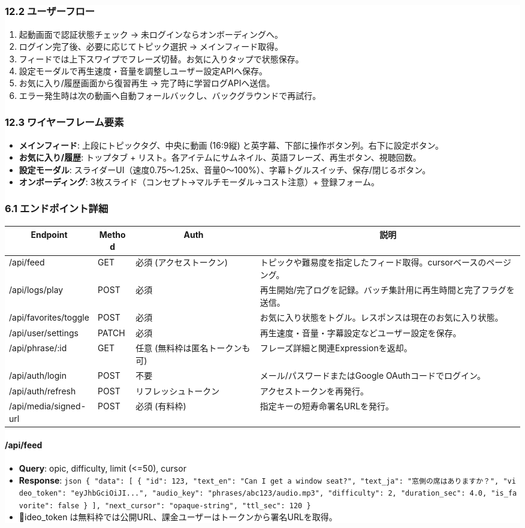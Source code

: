 ### 12.2 ユーザーフロー
1. 起動画面で認証状態チェック → 未ログインならオンボーディングへ。
2. ログイン完了後、必要に応じてトピック選択 → メインフィード取得。
3. フィードでは上下スワイプでフレーズ切替。お気に入りタップで状態保存。
4. 設定モーダルで再生速度・音量を調整しユーザー設定APIへ保存。
5. お気に入り/履歴画面から復習再生 → 完了時に学習ログAPIへ送信。
6. エラー発生時は次の動画へ自動フォールバックし、バックグラウンドで再試行。

### 12.3 ワイヤーフレーム要素
- **メインフィード**: 上段にトピックタグ、中央に動画 (16:9縦) と英字幕、下部に操作ボタン列。右下に設定ボタン。
- **お気に入り/履歴**: トップタブ + リスト。各アイテムにサムネイル、英語フレーズ、再生ボタン、視聴回数。
- **設定モーダル**: スライダーUI（速度0.75〜1.25x、音量0〜100%）、字幕トグルスイッチ、保存/閉じるボタン。
- **オンボーディング**: 3枚スライド（コンセプト→マルチモーダル→コスト注意）+ 登録フォーム。
### 6.1 エンドポイント詳細
| Endpoint | Method | Auth | 説明 |
| --- | --- | --- | --- |
| /api/feed | GET | 必須 (アクセストークン) | トピックや難易度を指定したフィード取得。cursorベースのページング。 |
| /api/logs/play | POST | 必須 | 再生開始/完了ログを記録。バッチ集計用に再生時間と完了フラグを送信。 |
| /api/favorites/toggle | POST | 必須 | お気に入り状態をトグル。レスポンスは現在のお気に入り状態。 |
| /api/user/settings | PATCH | 必須 | 再生速度・音量・字幕設定などユーザー設定を保存。 |
| /api/phrase/:id | GET | 任意 (無料枠は匿名トークンも可) | フレーズ詳細と関連Expressionを返却。 |
| /api/auth/login | POST | 不要 | メール/パスワードまたはGoogle OAuthコードでログイン。 |
| /api/auth/refresh | POST | リフレッシュトークン | アクセストークンを再発行。 |
| /api/media/signed-url | POST | 必須 (有料枠) | 指定キーの短寿命署名URLを発行。 |

#### /api/feed
- **Query**: 	opic, difficulty, limit (<=50), cursor
- **Response**:
`json
{
  "data": [
    {
      "id": 123,
      "text_en": "Can I get a window seat?",
      "text_ja": "窓側の席はありますか？",
      "video_token": "eyJhbGciOiJI...",
      "audio_key": "phrases/abc123/audio.mp3",
      "difficulty": 2,
      "duration_sec": 4.0,
      "is_favorite": false
    }
  ],
  "next_cursor": "opaque-string",
  "ttl_sec": 120
}
`
- ideo_token は無料枠では公開URL、課金ユーザーはトークンから署名URLを取得。
